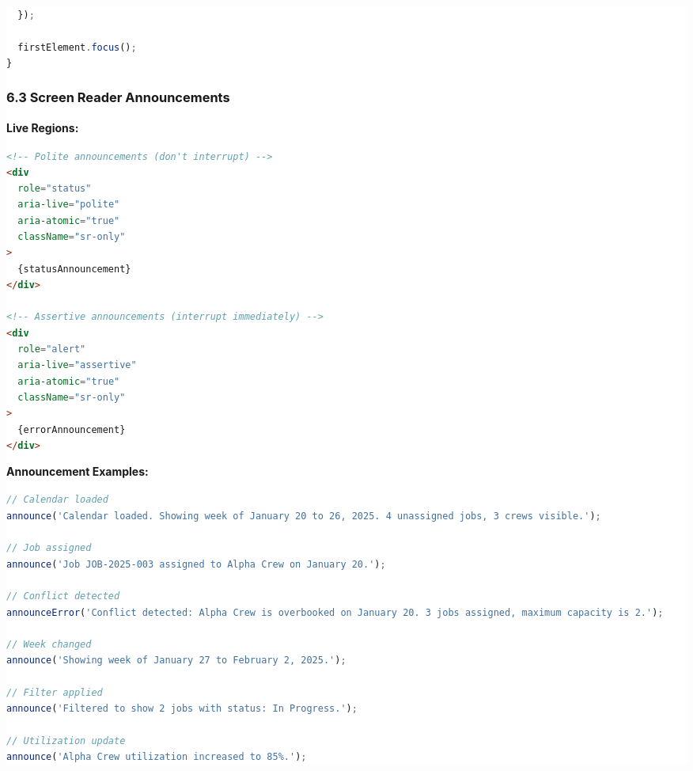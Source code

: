 ```typescript
  });

  firstElement.focus();
}
```

### 6.3 Screen Reader Announcements

**Live Regions:**
```html
<!-- Polite announcements (don't interrupt) -->
<div
  role="status"
  aria-live="polite"
  aria-atomic="true"
  className="sr-only"
>
  {statusAnnouncement}
</div>

<!-- Assertive announcements (interrupt immediately) -->
<div
  role="alert"
  aria-live="assertive"
  aria-atomic="true"
  className="sr-only"
>
  {errorAnnouncement}
</div>
```

**Announcement Examples:**
```typescript
// Calendar loaded
announce('Calendar loaded. Showing week of January 20 to 26, 2025. 4 unassigned jobs, 3 crews visible.');

// Job assigned
announce('Job JOB-2025-003 assigned to Alpha Crew on January 20.');

// Conflict detected
announceError('Conflict detected: Alpha Crew is overbooked on January 20. 3 jobs assigned, maximum capacity is 2.');

// Week changed
announce('Showing week of January 27 to February 2, 2025.');

// Filter applied
announce('Filtered to show 2 jobs with status: In Progress.');

// Utilization update
announce('Alpha Crew utilization increased to 85%.');
```
